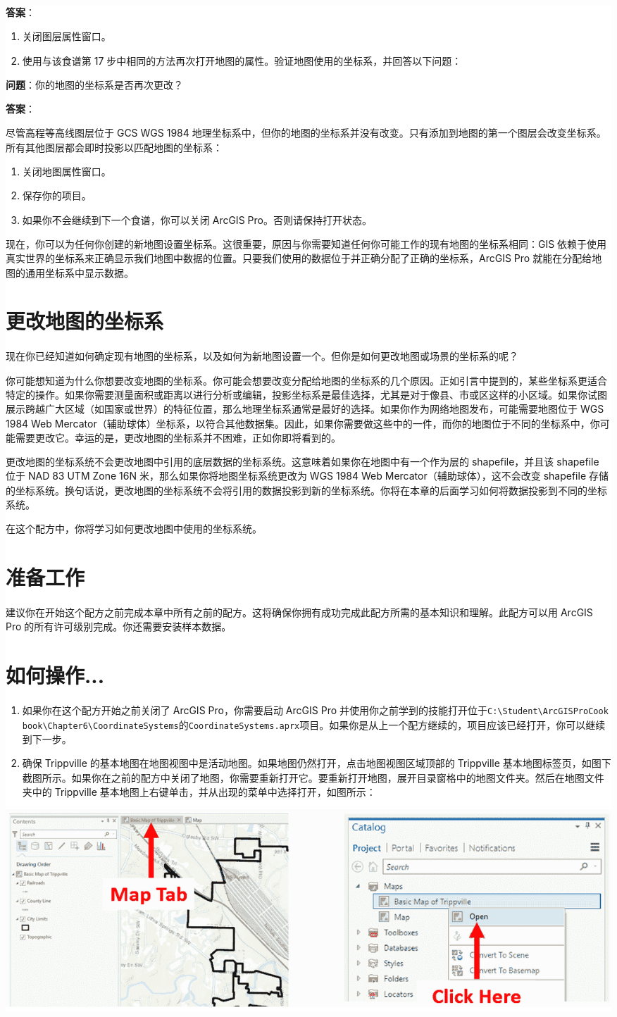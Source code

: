 **答案**：

1.  关闭图层属性窗口。

1.  使用与该食谱第 17 步中相同的方法再次打开地图的属性。验证地图使用的坐标系，并回答以下问题：

**问题**：你的地图的坐标系是否再次更改？

**答案**：

尽管高程等高线图层位于 GCS WGS 1984 地理坐标系中，但你的地图的坐标系并没有改变。只有添加到地图的第一个图层会改变坐标系。所有其他图层都会即时投影以匹配地图的坐标系：

1.  关闭地图属性窗口。

1.  保存你的项目。

1.  如果你不会继续到下一个食谱，你可以关闭 ArcGIS Pro。否则请保持打开状态。

现在，你可以为任何你创建的新地图设置坐标系。这很重要，原因与你需要知道任何你可能工作的现有地图的坐标系相同：GIS 依赖于使用真实世界的坐标系来正确显示我们地图中数据的位置。只要我们使用的数据位于并正确分配了正确的坐标系，ArcGIS Pro 就能在分配给地图的通用坐标系中显示数据。

# 更改地图的坐标系

现在你已经知道如何确定现有地图的坐标系，以及如何为新地图设置一个。但你是如何更改地图或场景的坐标系的呢？

你可能想知道为什么你想要改变地图的坐标系。你可能会想要改变分配给地图的坐标系的几个原因。正如引言中提到的，某些坐标系更适合特定的操作。如果你需要测量面积或距离以进行分析或编辑，投影坐标系是最佳选择，尤其是对于像县、市或区这样的小区域。如果你试图展示跨越广大区域（如国家或世界）的特征位置，那么地理坐标系通常是最好的选择。如果你作为网络地图发布，可能需要地图位于 WGS 1984 Web Mercator（辅助球体）坐标系，以符合其他数据集。因此，如果你需要做这些中的一件，而你的地图位于不同的坐标系中，你可能需要更改它。幸运的是，更改地图的坐标系并不困难，正如你即将看到的。

更改地图的坐标系统不会更改地图中引用的底层数据的坐标系统。这意味着如果你在地图中有一个作为层的 shapefile，并且该 shapefile 位于 NAD 83 UTM Zone 16N 米，那么如果你将地图坐标系统更改为 WGS 1984 Web Mercator（辅助球体），这不会改变 shapefile 存储的坐标系统。换句话说，更改地图的坐标系统不会将引用的数据投影到新的坐标系统。你将在本章的后面学习如何将数据投影到不同的坐标系统。

在这个配方中，你将学习如何更改地图中使用的坐标系统。

# 准备工作

建议你在开始这个配方之前完成本章中所有之前的配方。这将确保你拥有成功完成此配方所需的基本知识和理解。此配方可以用 ArcGIS Pro 的所有许可级别完成。你还需要安装样本数据。

# 如何操作...

1.  如果你在这个配方开始之前关闭了 ArcGIS Pro，你需要启动 ArcGIS Pro 并使用你之前学到的技能打开位于`C:\Student\ArcGISProCookbook\Chapter6\CoordinateSystems`的`CoordinateSystems.aprx`项目。如果你是从上一个配方继续的，项目应该已经打开，你可以继续到下一步。

1.  确保 Trippville 的基本地图在地图视图中是活动地图。如果地图仍然打开，点击地图视图区域顶部的 Trippville 基本地图标签页，如图下截图所示。如果你在之前的配方中关闭了地图，你需要重新打开它。要重新打开地图，展开目录窗格中的地图文件夹。然后在地图文件夹中的 Trippville 基本地图上右键单击，并从出现的菜单中选择打开，如图所示：

![图片](img/a50b263b-3e04-489e-9d1e-22dfc9546d5e.png)

